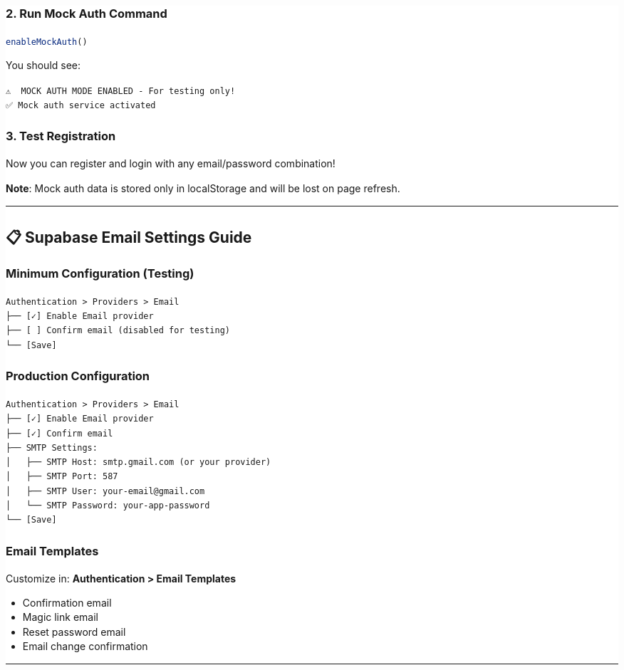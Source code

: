 ### 2. Run Mock Auth Command

```javascript
enableMockAuth()
```

You should see:
```
⚠️  MOCK AUTH MODE ENABLED - For testing only!
✅ Mock auth service activated
```

### 3. Test Registration

Now you can register and login with any email/password combination!

**Note**: Mock auth data is stored only in localStorage and will be lost on page refresh.

---

## 📋 Supabase Email Settings Guide

### Minimum Configuration (Testing)

```
Authentication > Providers > Email
├── [✓] Enable Email provider
├── [ ] Confirm email (disabled for testing)
└── [Save]
```

### Production Configuration

```
Authentication > Providers > Email
├── [✓] Enable Email provider
├── [✓] Confirm email
├── SMTP Settings:
│   ├── SMTP Host: smtp.gmail.com (or your provider)
│   ├── SMTP Port: 587
│   ├── SMTP User: your-email@gmail.com
│   └── SMTP Password: your-app-password
└── [Save]
```

### Email Templates

Customize in: **Authentication > Email Templates**

- Confirmation email
- Magic link email
- Reset password email
- Email change confirmation

---
